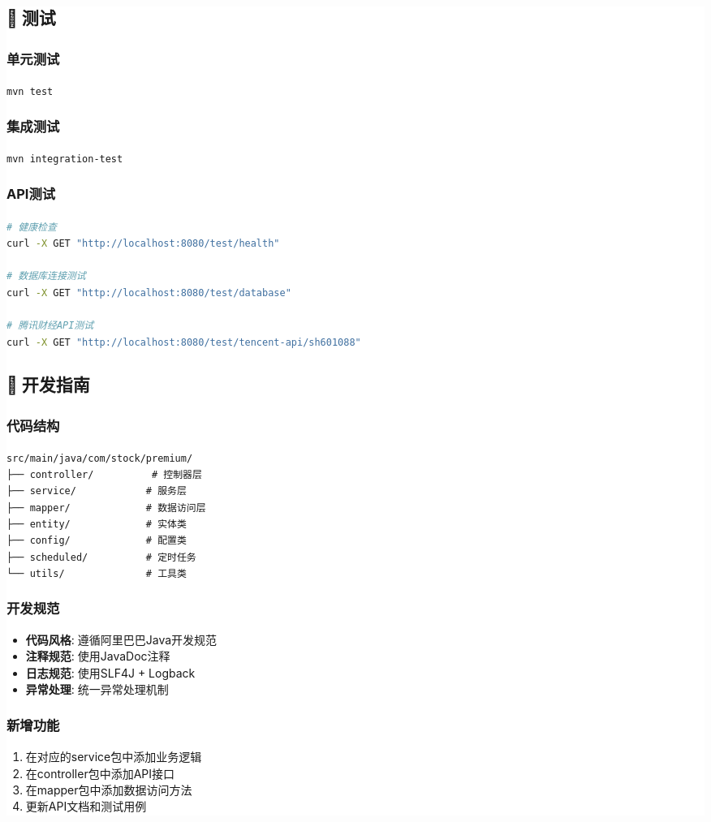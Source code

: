 ## 🧪 测试

### 单元测试
```bash
mvn test
```

### 集成测试
```bash
mvn integration-test
```

### API测试
```bash
# 健康检查
curl -X GET "http://localhost:8080/test/health"

# 数据库连接测试
curl -X GET "http://localhost:8080/test/database"

# 腾讯财经API测试
curl -X GET "http://localhost:8080/test/tencent-api/sh601088"
```

## 📝 开发指南

### 代码结构
```
src/main/java/com/stock/premium/
├── controller/          # 控制器层
├── service/            # 服务层
├── mapper/             # 数据访问层
├── entity/             # 实体类
├── config/             # 配置类
├── scheduled/          # 定时任务
└── utils/              # 工具类
```

### 开发规范
- **代码风格**: 遵循阿里巴巴Java开发规范
- **注释规范**: 使用JavaDoc注释
- **日志规范**: 使用SLF4J + Logback
- **异常处理**: 统一异常处理机制

### 新增功能
1. 在对应的service包中添加业务逻辑
2. 在controller包中添加API接口
3. 在mapper包中添加数据访问方法
4. 更新API文档和测试用例
